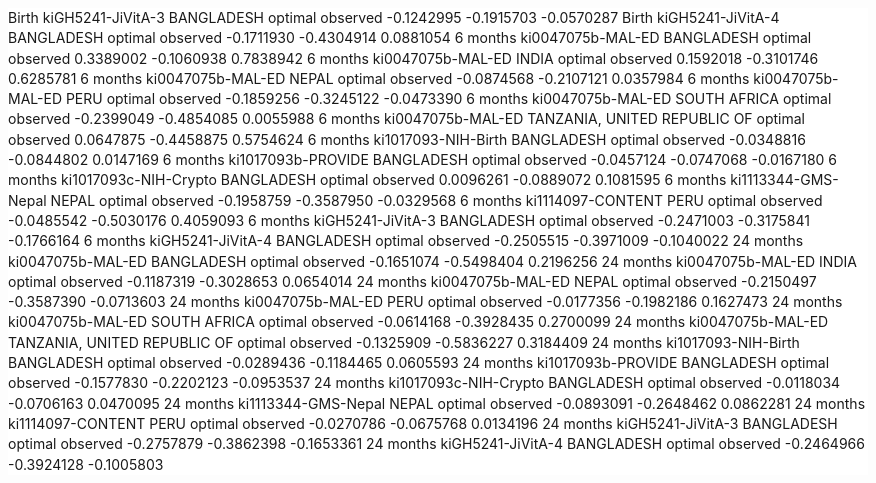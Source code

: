 Birth       kiGH5241-JiVitA-3       BANGLADESH                     optimal              observed          -0.1242995   -0.1915703   -0.0570287
Birth       kiGH5241-JiVitA-4       BANGLADESH                     optimal              observed          -0.1711930   -0.4304914    0.0881054
6 months    ki0047075b-MAL-ED       BANGLADESH                     optimal              observed           0.3389002   -0.1060938    0.7838942
6 months    ki0047075b-MAL-ED       INDIA                          optimal              observed           0.1592018   -0.3101746    0.6285781
6 months    ki0047075b-MAL-ED       NEPAL                          optimal              observed          -0.0874568   -0.2107121    0.0357984
6 months    ki0047075b-MAL-ED       PERU                           optimal              observed          -0.1859256   -0.3245122   -0.0473390
6 months    ki0047075b-MAL-ED       SOUTH AFRICA                   optimal              observed          -0.2399049   -0.4854085    0.0055988
6 months    ki0047075b-MAL-ED       TANZANIA, UNITED REPUBLIC OF   optimal              observed           0.0647875   -0.4458875    0.5754624
6 months    ki1017093-NIH-Birth     BANGLADESH                     optimal              observed          -0.0348816   -0.0844802    0.0147169
6 months    ki1017093b-PROVIDE      BANGLADESH                     optimal              observed          -0.0457124   -0.0747068   -0.0167180
6 months    ki1017093c-NIH-Crypto   BANGLADESH                     optimal              observed           0.0096261   -0.0889072    0.1081595
6 months    ki1113344-GMS-Nepal     NEPAL                          optimal              observed          -0.1958759   -0.3587950   -0.0329568
6 months    ki1114097-CONTENT       PERU                           optimal              observed          -0.0485542   -0.5030176    0.4059093
6 months    kiGH5241-JiVitA-3       BANGLADESH                     optimal              observed          -0.2471003   -0.3175841   -0.1766164
6 months    kiGH5241-JiVitA-4       BANGLADESH                     optimal              observed          -0.2505515   -0.3971009   -0.1040022
24 months   ki0047075b-MAL-ED       BANGLADESH                     optimal              observed          -0.1651074   -0.5498404    0.2196256
24 months   ki0047075b-MAL-ED       INDIA                          optimal              observed          -0.1187319   -0.3028653    0.0654014
24 months   ki0047075b-MAL-ED       NEPAL                          optimal              observed          -0.2150497   -0.3587390   -0.0713603
24 months   ki0047075b-MAL-ED       PERU                           optimal              observed          -0.0177356   -0.1982186    0.1627473
24 months   ki0047075b-MAL-ED       SOUTH AFRICA                   optimal              observed          -0.0614168   -0.3928435    0.2700099
24 months   ki0047075b-MAL-ED       TANZANIA, UNITED REPUBLIC OF   optimal              observed          -0.1325909   -0.5836227    0.3184409
24 months   ki1017093-NIH-Birth     BANGLADESH                     optimal              observed          -0.0289436   -0.1184465    0.0605593
24 months   ki1017093b-PROVIDE      BANGLADESH                     optimal              observed          -0.1577830   -0.2202123   -0.0953537
24 months   ki1017093c-NIH-Crypto   BANGLADESH                     optimal              observed          -0.0118034   -0.0706163    0.0470095
24 months   ki1113344-GMS-Nepal     NEPAL                          optimal              observed          -0.0893091   -0.2648462    0.0862281
24 months   ki1114097-CONTENT       PERU                           optimal              observed          -0.0270786   -0.0675768    0.0134196
24 months   kiGH5241-JiVitA-3       BANGLADESH                     optimal              observed          -0.2757879   -0.3862398   -0.1653361
24 months   kiGH5241-JiVitA-4       BANGLADESH                     optimal              observed          -0.2464966   -0.3924128   -0.1005803

